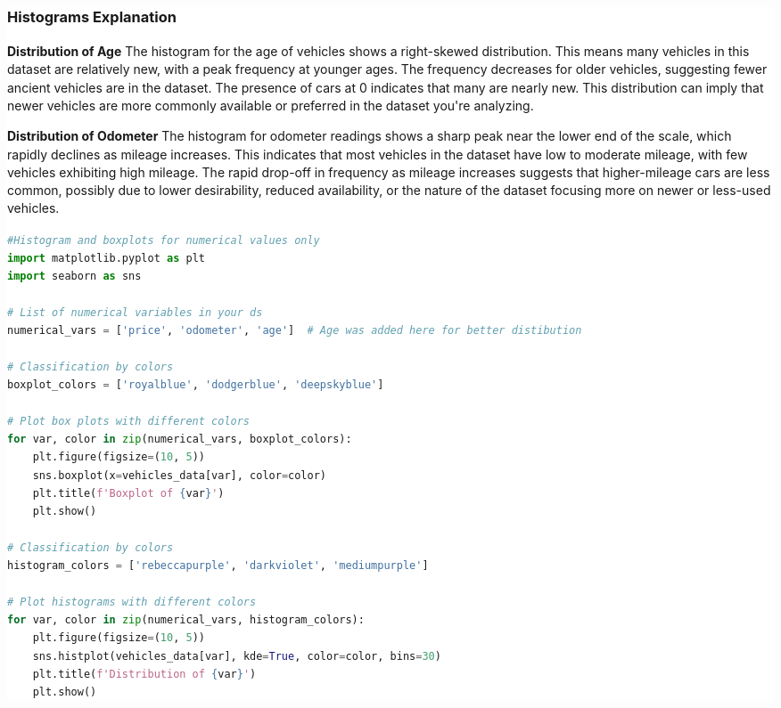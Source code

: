

### Histograms Explanation

**Distribution of Age**
The histogram for the age of vehicles shows a right-skewed distribution. This means many vehicles in this dataset are relatively new, with a peak frequency at younger ages. The frequency decreases for older vehicles, suggesting fewer ancient vehicles are in the dataset. The presence of cars at 0 indicates that many are nearly new. This distribution can imply that newer vehicles are more commonly available or preferred in the dataset you're analyzing.

**Distribution of Odometer**
The histogram for odometer readings shows a sharp peak near the lower end of the scale, which rapidly declines as mileage increases. This indicates that most vehicles in the dataset have low to moderate mileage, with few vehicles exhibiting high mileage. The rapid drop-off in frequency as mileage increases suggests that higher-mileage cars are less common, possibly due to lower desirability, reduced availability, or the nature of the dataset focusing more on newer or less-used vehicles.


```python
#Histogram and boxplots for numerical values only
import matplotlib.pyplot as plt
import seaborn as sns

# List of numerical variables in your ds
numerical_vars = ['price', 'odometer', 'age']  # Age was added here for better distibution

# Classification by colors
boxplot_colors = ['royalblue', 'dodgerblue', 'deepskyblue']

# Plot box plots with different colors
for var, color in zip(numerical_vars, boxplot_colors):
    plt.figure(figsize=(10, 5))
    sns.boxplot(x=vehicles_data[var], color=color)
    plt.title(f'Boxplot of {var}')
    plt.show()

# Classification by colors
histogram_colors = ['rebeccapurple', 'darkviolet', 'mediumpurple']

# Plot histograms with different colors
for var, color in zip(numerical_vars, histogram_colors):
    plt.figure(figsize=(10, 5))
    sns.histplot(vehicles_data[var], kde=True, color=color, bins=30)
    plt.title(f'Distribution of {var}')
    plt.show()

```


    